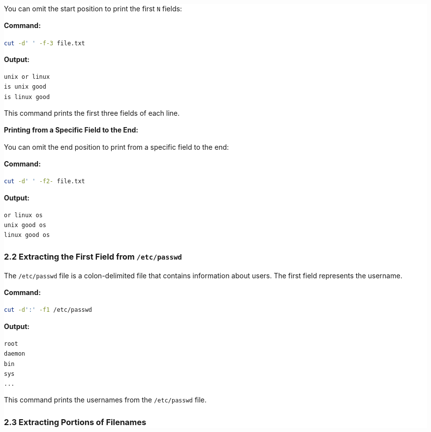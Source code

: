 You can omit the start position to print the first `N` fields:

**Command:**

```bash
cut -d' ' -f-3 file.txt
```

**Output:**

```
unix or linux
is unix good
is linux good
```

This command prints the first three fields of each line.

**Printing from a Specific Field to the End:**

You can omit the end position to print from a specific field to the end:

**Command:**

```bash
cut -d' ' -f2- file.txt
```

**Output:**

```
or linux os
unix good os
linux good os
```

### 2.2 Extracting the First Field from `/etc/passwd`

The `/etc/passwd` file is a colon-delimited file that contains information about users. The first field represents the username.

**Command:**

```bash
cut -d':' -f1 /etc/passwd
```

**Output:**

```
root
daemon
bin
sys
...
```

This command prints the usernames from the `/etc/passwd` file.

### 2.3 Extracting Portions of Filenames
